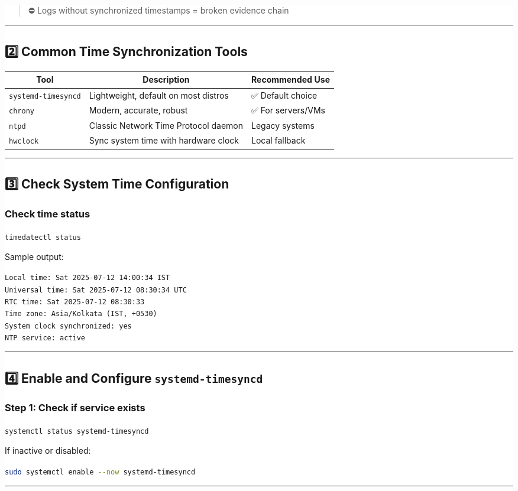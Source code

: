 > ⛔ Logs without synchronized timestamps = broken evidence chain

---

## 2️⃣ Common Time Synchronization Tools

| Tool                | Description                          | Recommended Use   |
| ------------------- | ------------------------------------ | ----------------- |
| `systemd-timesyncd` | Lightweight, default on most distros | ✅ Default choice  |
| `chrony`            | Modern, accurate, robust             | ✅ For servers/VMs |
| `ntpd`              | Classic Network Time Protocol daemon | Legacy systems    |
| `hwclock`           | Sync system time with hardware clock | Local fallback    |

---

## 3️⃣ Check System Time Configuration

### Check time status

```bash
timedatectl status
```

Sample output:

```
Local time: Sat 2025-07-12 14:00:34 IST
Universal time: Sat 2025-07-12 08:30:34 UTC
RTC time: Sat 2025-07-12 08:30:33
Time zone: Asia/Kolkata (IST, +0530)
System clock synchronized: yes
NTP service: active
```

---

## 4️⃣ Enable and Configure `systemd-timesyncd`

### Step 1: Check if service exists

```bash
systemctl status systemd-timesyncd
```

If inactive or disabled:

```bash
sudo systemctl enable --now systemd-timesyncd
```

---
